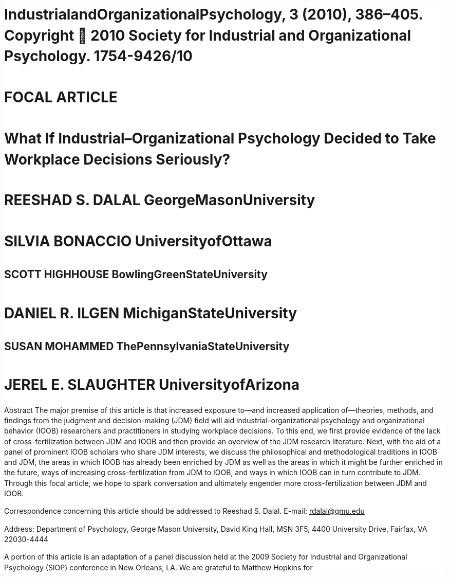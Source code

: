 # IndustrialandOrganizationalPsychology, 3 (2010), 386–405. Copyright  2010 Society for Industrial and Organizational Psychology. 1754-9426/10

# FOCAL ARTICLE

# What If Industrial–Organizational Psychology Decided to Take Workplace Decisions Seriously?

# REESHAD S. DALAL GeorgeMasonUniversity

# SILVIA BONACCIO UniversityofOttawa

## SCOTT HIGHHOUSE BowlingGreenStateUniversity

# DANIEL R. ILGEN MichiganStateUniversity

## SUSAN MOHAMMED ThePennsylvaniaStateUniversity

# JEREL E. SLAUGHTER UniversityofArizona

Abstract The major premise of this article is that increased exposure to—and increased application of—theories, methods, and ﬁndings from the judgment and decision-making (JDM) ﬁeld will aid industrial–organizational psychology and organizational behavior (IOOB) researchers and practitioners in studying workplace decisions. To this end, we ﬁrst provide evidence of the lack of cross-fertilization between JDM and IOOB and then provide an overview of the JDM research literature. Next, with the aid of a panel of prominent IOOB scholars who share JDM interests, we discuss the philosophical and methodological traditions in IOOB and JDM, the areas in which IOOB has already been enriched by JDM as well as the areas in which it might be further enriched in the future, ways of increasing cross-fertilization from JDM to IOOB, and ways in which IOOB can in turn contribute to JDM. Through this focal article, we hope to spark conversation and ultimately engender more cross-fertilization between JDM and IOOB.

Correspondence concerning this article should be addressed to Reeshad S. Dalal. E-mail: rdalal@gmu.edu

Address: Department of Psychology, George Mason University, David King Hall, MSN 3F5, 4400 University Drive, Fairfax, VA 22030-4444

A portion of this article is an adaptation of a panel discussion held at the 2009 Society for Industrial and Organizational Psychology (SIOP) conference in New Orleans, LA. We are grateful to Matthew Hopkins for
